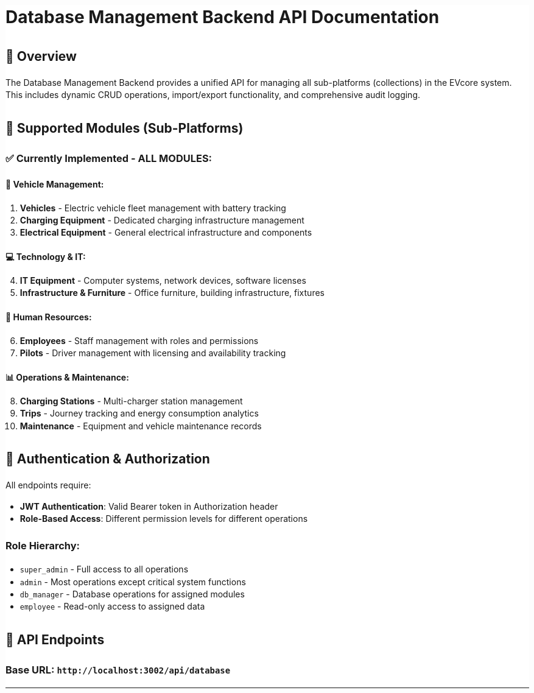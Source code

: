 # Database Management Backend API Documentation

## 🎯 **Overview**

The Database Management Backend provides a unified API for managing all sub-platforms (collections) in the EVcore system. This includes dynamic CRUD operations, import/export functionality, and comprehensive audit logging.

## 🔧 **Supported Modules (Sub-Platforms)**

### ✅ **Currently Implemented - ALL MODULES:**

#### **🚗 Vehicle Management:**
1. **Vehicles** - Electric vehicle fleet management with battery tracking
2. **Charging Equipment** - Dedicated charging infrastructure management
3. **Electrical Equipment** - General electrical infrastructure and components

#### **💻 Technology & IT:**
4. **IT Equipment** - Computer systems, network devices, software licenses
5. **Infrastructure & Furniture** - Office furniture, building infrastructure, fixtures

#### **👥 Human Resources:**
6. **Employees** - Staff management with roles and permissions
7. **Pilots** - Driver management with licensing and availability tracking

#### **📊 Operations & Maintenance:**
8. **Charging Stations** - Multi-charger station management
9. **Trips** - Journey tracking and energy consumption analytics
10. **Maintenance** - Equipment and vehicle maintenance records

## 🔐 **Authentication & Authorization**

All endpoints require:
- **JWT Authentication**: Valid Bearer token in Authorization header
- **Role-Based Access**: Different permission levels for different operations

### **Role Hierarchy:**
- `super_admin` - Full access to all operations
- `admin` - Most operations except critical system functions
- `db_manager` - Database operations for assigned modules
- `employee` - Read-only access to assigned data

## 📡 **API Endpoints**

### **Base URL:** `http://localhost:3002/api/database`

---
